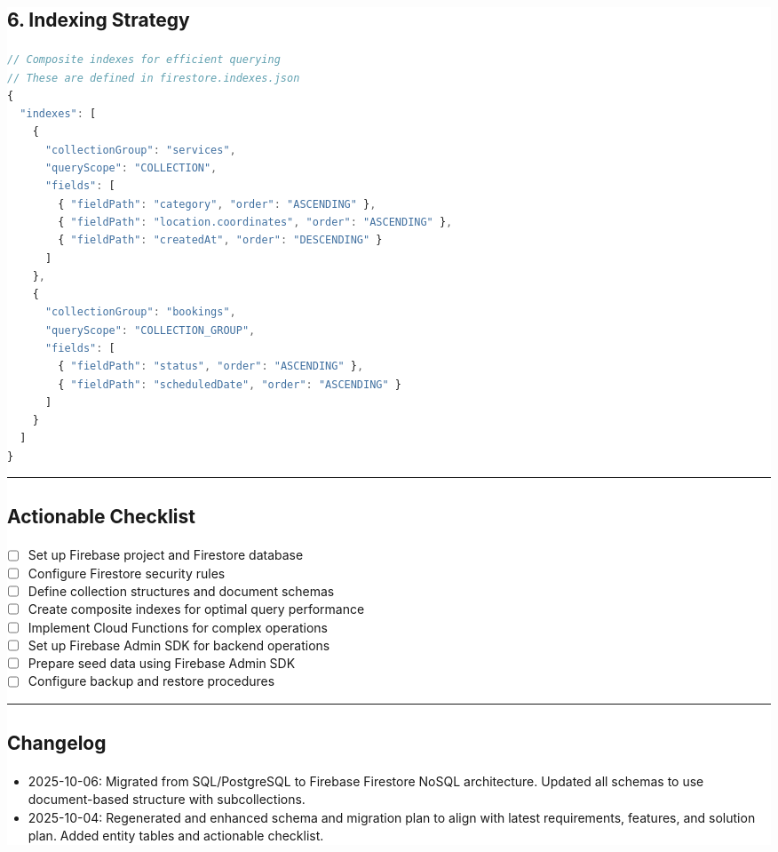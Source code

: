 
## 6. Indexing Strategy
```javascript
// Composite indexes for efficient querying
// These are defined in firestore.indexes.json
{
  "indexes": [
    {
      "collectionGroup": "services",
      "queryScope": "COLLECTION",
      "fields": [
        { "fieldPath": "category", "order": "ASCENDING" },
        { "fieldPath": "location.coordinates", "order": "ASCENDING" },
        { "fieldPath": "createdAt", "order": "DESCENDING" }
      ]
    },
    {
      "collectionGroup": "bookings", 
      "queryScope": "COLLECTION_GROUP",
      "fields": [
        { "fieldPath": "status", "order": "ASCENDING" },
        { "fieldPath": "scheduledDate", "order": "ASCENDING" }
      ]
    }
  ]
}
```

---

## Actionable Checklist
- [ ] Set up Firebase project and Firestore database
- [ ] Configure Firestore security rules
- [ ] Define collection structures and document schemas
- [ ] Create composite indexes for optimal query performance
- [ ] Implement Cloud Functions for complex operations
- [ ] Set up Firebase Admin SDK for backend operations
- [ ] Prepare seed data using Firebase Admin SDK
- [ ] Configure backup and restore procedures

---

## Changelog
- 2025-10-06: Migrated from SQL/PostgreSQL to Firebase Firestore NoSQL architecture. Updated all schemas to use document-based structure with subcollections.
- 2025-10-04: Regenerated and enhanced schema and migration plan to align with latest requirements, features, and solution plan. Added entity tables and actionable checklist.
